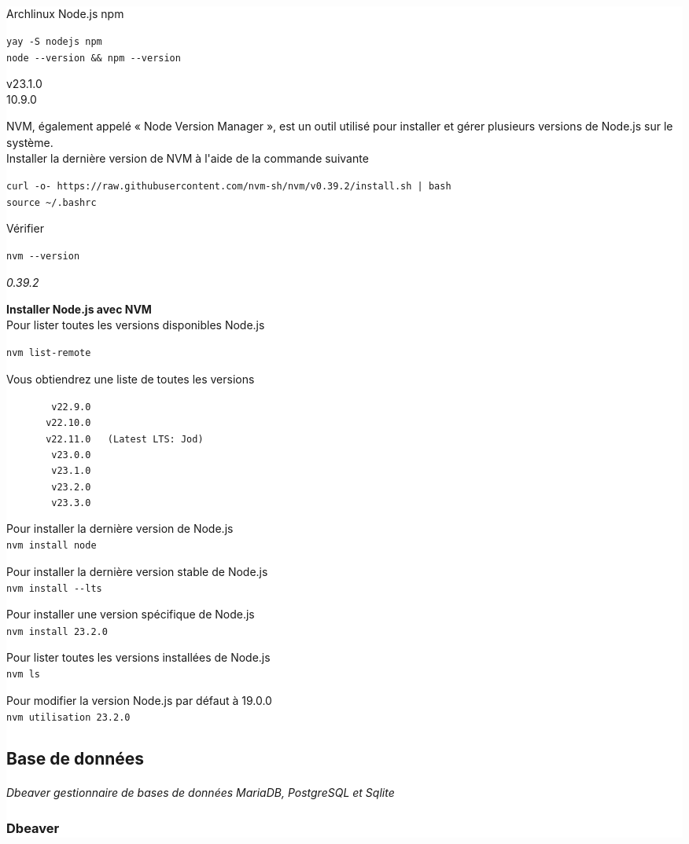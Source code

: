 Archlinux Node.js npm

    yay -S nodejs npm
    node --version && npm --version

v23.1.0  
10.9.0  

NVM, également appelé « Node Version Manager », est un outil utilisé pour installer et gérer plusieurs versions de Node.js sur le système.  
Installer la dernière version de NVM à l'aide de la commande suivante  

    curl -o- https://raw.githubusercontent.com/nvm-sh/nvm/v0.39.2/install.sh | bash
    source ~/.bashrc

Vérifier

    nvm --version

*0.39.2*

**Installer Node.js avec NVM**  
Pour lister toutes les versions disponibles Node.js 

    nvm list-remote

Vous obtiendrez une liste de toutes les versions

```
        v22.9.0
       v22.10.0
       v22.11.0   (Latest LTS: Jod)
        v23.0.0
        v23.1.0
        v23.2.0
        v23.3.0
```

Pour installer la dernière version de Node.js  
`nvm install node`

Pour installer la dernière version stable de Node.js  
`nvm install --lts`

Pour installer une version spécifique de Node.js  
`nvm install 23.2.0`

Pour lister toutes les versions installées de Node.js  
`nvm ls`

Pour modifier la version Node.js par défaut à 19.0.0  
`nvm utilisation 23.2.0`

## Base de données

*Dbeaver gestionnaire de bases de données MariaDB, PostgreSQL et Sqlite*

### Dbeaver 

